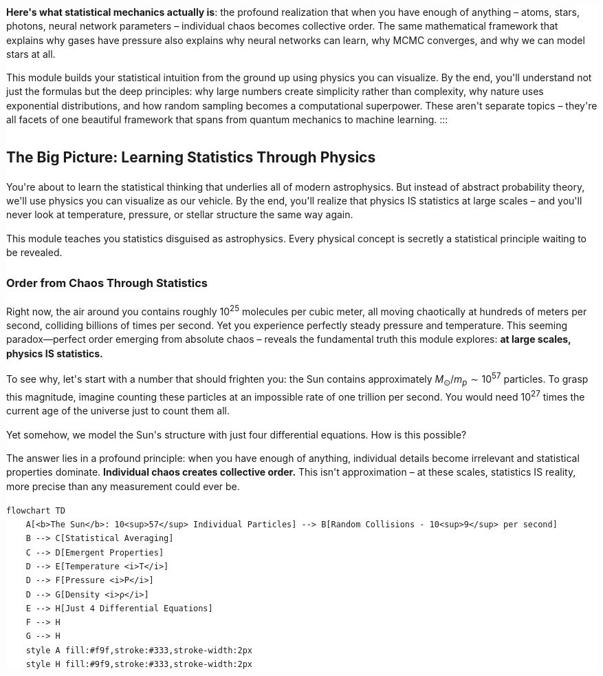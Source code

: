 **Here's what statistical mechanics actually is**: the profound realization that when you have enough of anything – atoms, stars, photons, neural network parameters – individual chaos becomes collective order. The same mathematical framework that explains why gases have pressure also explains why neural networks can learn, why MCMC converges, and why we can model stars at all.

This module builds your statistical intuition from the ground up using physics you can visualize. By the end, you'll understand not just the formulas but the deep principles: why large numbers create simplicity rather than complexity, why nature uses exponential distributions, and how random sampling becomes a computational superpower. These aren't separate topics – they're all facets of one beautiful framework that spans from quantum mechanics to machine learning.
:::

## The Big Picture: Learning Statistics Through Physics

You're about to learn the statistical thinking that underlies all of modern astrophysics. But instead of abstract probability theory, we'll use physics you can visualize as our vehicle. By the end, you'll realize that physics IS statistics at large scales – and you'll never look at temperature, pressure, or stellar structure the same way again.

This module teaches you statistics disguised as astrophysics. Every physical concept is secretly a statistical principle waiting to be revealed.

### Order from Chaos Through Statistics

Right now, the air around you contains roughly $10^{25}$ molecules per cubic meter, all moving chaotically at hundreds of meters per second, colliding billions of times per second. Yet you experience perfectly steady pressure and temperature. This seeming paradox—perfect order emerging from absolute chaos – reveals the fundamental truth this module explores: **at large scales, physics IS statistics.**

To see why, let's start with a number that should frighten you: the Sun contains approximately $M_\odot/m_p \sim 10^{57}$ particles. To grasp this magnitude, imagine counting these particles at an impossible rate of one trillion per second. You would need $10^{27}$ times the current age of the universe just to count them all.

Yet somehow, we model the Sun's structure with just four differential equations. How is this possible?

The answer lies in a profound principle: when you have enough of anything, individual details become irrelevant and statistical properties dominate. **Individual chaos creates collective order.** This isn't approximation – at these scales, statistics IS reality, more precise than any measurement could ever be.

```mermaid
flowchart TD
    A[<b>The Sun</b>: 10<sup>57</sup> Individual Particles] --> B[Random Collisions - 10<sup>9</sup> per second]
    B --> C[Statistical Averaging]
    C --> D[Emergent Properties]
    D --> E[Temperature <i>T</i>]
    D --> F[Pressure <i>P</i>]
    D --> G[Density <i>ρ</i>]
    E --> H[Just 4 Differential Equations]
    F --> H
    G --> H
    style A fill:#f9f,stroke:#333,stroke-width:2px
    style H fill:#9f9,stroke:#333,stroke-width:2px
```
